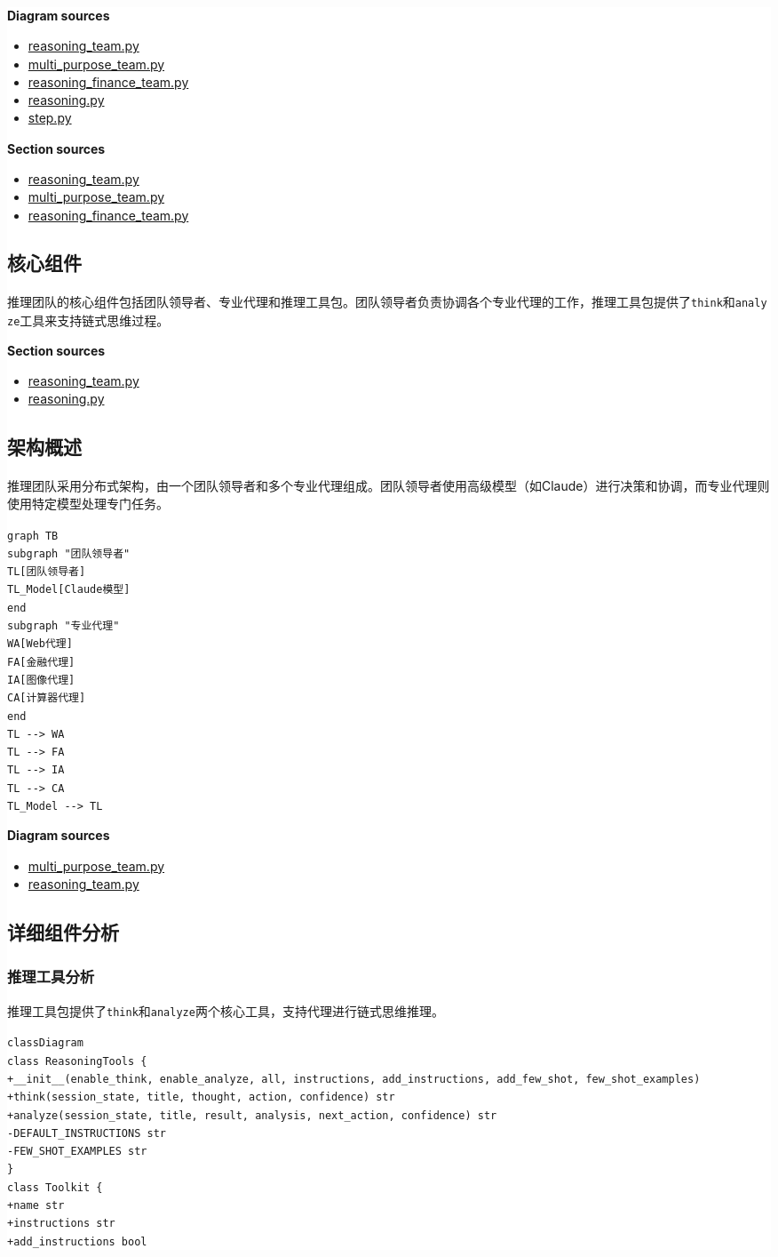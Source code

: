 **Diagram sources**
- [reasoning_team.py](file://cookbook/examples/teams/coordinate_mode/reasoning_team.py)
- [multi_purpose_team.py](file://cookbook/examples/teams/route_mode/multi_purpose_team.py)
- [reasoning_finance_team.py](file://cookbook/demo/teams/reasoning_finance_team.py)
- [reasoning.py](file://libs/agno/agno/tools/reasoning.py)
- [step.py](file://libs/agno/agno/reasoning/step.py)

**Section sources**
- [reasoning_team.py](file://cookbook/examples/teams/coordinate_mode/reasoning_team.py)
- [multi_purpose_team.py](file://cookbook/examples/teams/route_mode/multi_purpose_team.py)
- [reasoning_finance_team.py](file://cookbook/demo/teams/reasoning_finance_team.py)

## 核心组件
推理团队的核心组件包括团队领导者、专业代理和推理工具包。团队领导者负责协调各个专业代理的工作，推理工具包提供了`think`和`analyze`工具来支持链式思维过程。

**Section sources**
- [reasoning_team.py](file://cookbook/examples/teams/coordinate_mode/reasoning_team.py)
- [reasoning.py](file://libs/agno/agno/tools/reasoning.py)

## 架构概述
推理团队采用分布式架构，由一个团队领导者和多个专业代理组成。团队领导者使用高级模型（如Claude）进行决策和协调，而专业代理则使用特定模型处理专门任务。

```mermaid
graph TB
subgraph "团队领导者"
TL[团队领导者]
TL_Model[Claude模型]
end
subgraph "专业代理"
WA[Web代理]
FA[金融代理]
IA[图像代理]
CA[计算器代理]
end
TL --> WA
TL --> FA
TL --> IA
TL --> CA
TL_Model --> TL
```

**Diagram sources**
- [multi_purpose_team.py](file://cookbook/examples/teams/route_mode/multi_purpose_team.py)
- [reasoning_team.py](file://cookbook/examples/teams/coordinate_mode/reasoning_team.py)

## 详细组件分析

### 推理工具分析
推理工具包提供了`think`和`analyze`两个核心工具，支持代理进行链式思维推理。

```mermaid
classDiagram
class ReasoningTools {
+__init__(enable_think, enable_analyze, all, instructions, add_instructions, add_few_shot, few_shot_examples)
+think(session_state, title, thought, action, confidence) str
+analyze(session_state, title, result, analysis, next_action, confidence) str
-DEFAULT_INSTRUCTIONS str
-FEW_SHOT_EXAMPLES str
}
class Toolkit {
+name str
+instructions str
+add_instructions bool
```